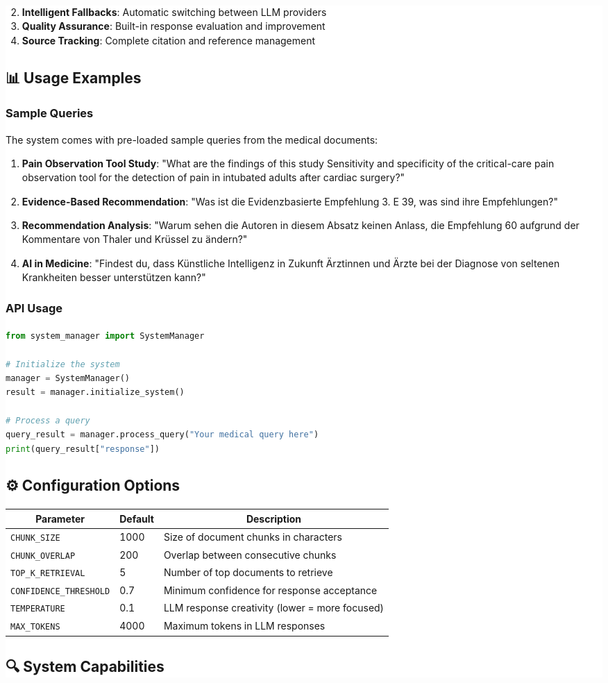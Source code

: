 2. **Intelligent Fallbacks**: Automatic switching between LLM providers
3. **Quality Assurance**: Built-in response evaluation and improvement
4. **Source Tracking**: Complete citation and reference management

## 📊 Usage Examples

### Sample Queries

The system comes with pre-loaded sample queries from the medical documents:

1. **Pain Observation Tool Study**: "What are the findings of this study Sensitivity and specificity of the critical-care pain observation tool for the detection of pain in intubated adults after cardiac surgery?"

2. **Evidence-Based Recommendation**: "Was ist die Evidenzbasierte Empfehlung 3. E 39, was sind ihre Empfehlungen?"

3. **Recommendation Analysis**: "Warum sehen die Autoren in diesem Absatz keinen Anlass, die Empfehlung 60 aufgrund der Kommentare von Thaler und Krüssel zu ändern?"

4. **AI in Medicine**: "Findest du, dass Künstliche Intelligenz in Zukunft Ärztinnen und Ärzte bei der Diagnose von seltenen Krankheiten besser unterstützen kann?"

### API Usage

```python
from system_manager import SystemManager

# Initialize the system
manager = SystemManager()
result = manager.initialize_system()

# Process a query
query_result = manager.process_query("Your medical query here")
print(query_result["response"])
```

## ⚙️ Configuration Options

| Parameter | Default | Description |
|-----------|---------|-------------|
| `CHUNK_SIZE` | 1000 | Size of document chunks in characters |
| `CHUNK_OVERLAP` | 200 | Overlap between consecutive chunks |
| `TOP_K_RETRIEVAL` | 5 | Number of top documents to retrieve |
| `CONFIDENCE_THRESHOLD` | 0.7 | Minimum confidence for response acceptance |
| `TEMPERATURE` | 0.1 | LLM response creativity (lower = more focused) |
| `MAX_TOKENS` | 4000 | Maximum tokens in LLM responses |

## 🔍 System Capabilities
